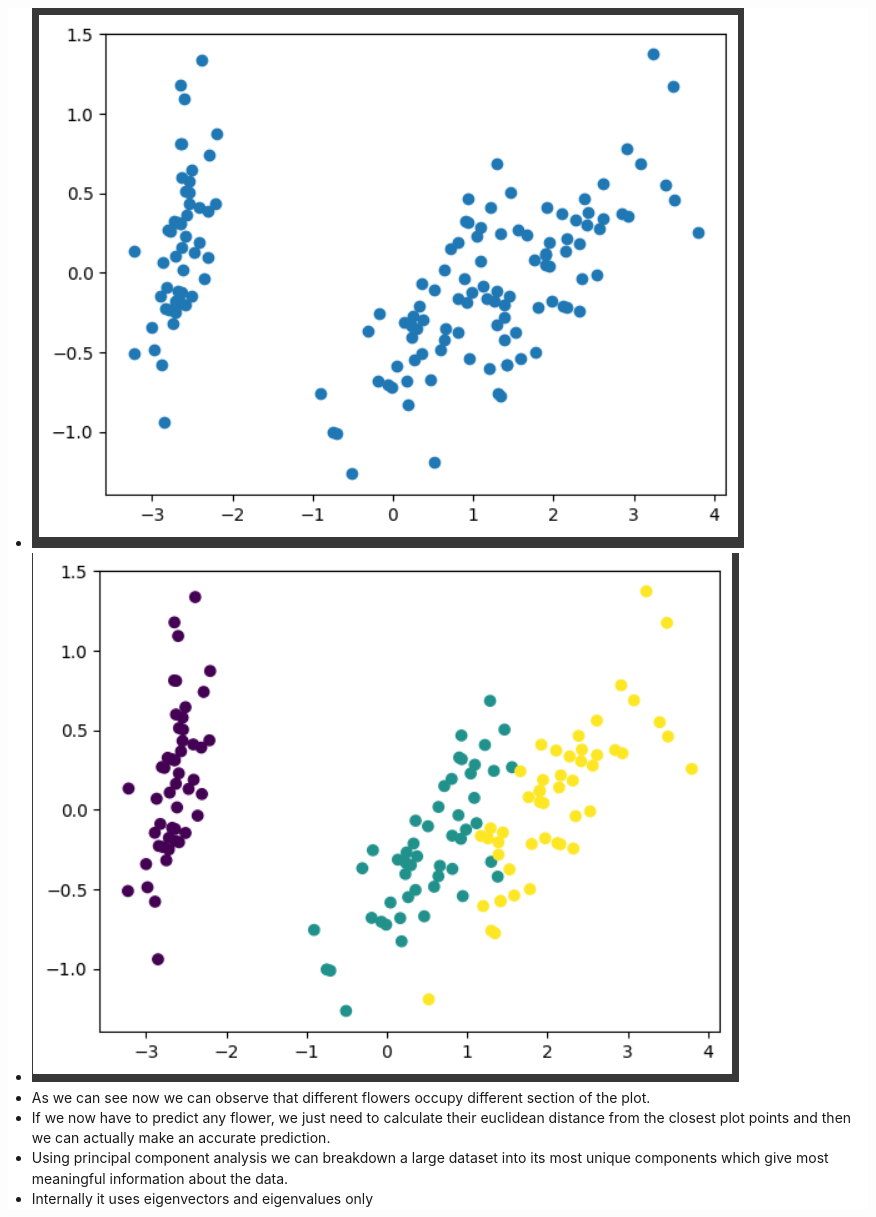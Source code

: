 - ![alt text](image-175.png)
- ![alt text](image-176.png)
- As we can see now we can observe that different flowers occupy different section of the plot.
- If we now have to predict any flower, we just need to calculate their euclidean distance from the closest plot points and then we can actually make an accurate prediction. 
- Using principal component analysis we can breakdown a large dataset into its most unique components which give most meaningful information about the data.
- Internally it uses eigenvectors and eigenvalues only